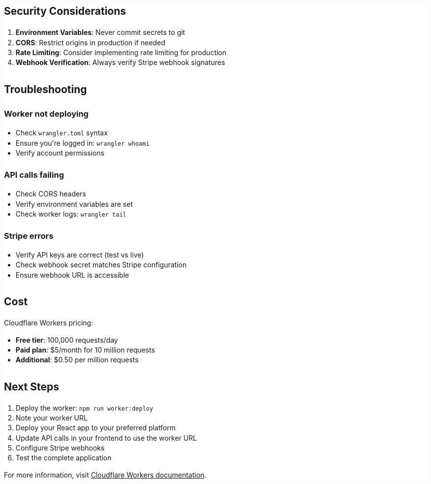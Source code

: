 ## Security Considerations

1. **Environment Variables**: Never commit secrets to git
2. **CORS**: Restrict origins in production if needed
3. **Rate Limiting**: Consider implementing rate limiting for production
4. **Webhook Verification**: Always verify Stripe webhook signatures

## Troubleshooting

### Worker not deploying

- Check `wrangler.toml` syntax
- Ensure you're logged in: `wrangler whoami`
- Verify account permissions

### API calls failing

- Check CORS headers
- Verify environment variables are set
- Check worker logs: `wrangler tail`

### Stripe errors

- Verify API keys are correct (test vs live)
- Check webhook secret matches Stripe configuration
- Ensure webhook URL is accessible

## Cost

Cloudflare Workers pricing:
- **Free tier**: 100,000 requests/day
- **Paid plan**: $5/month for 10 million requests
- **Additional**: $0.50 per million requests

## Next Steps

1. Deploy the worker: `npm run worker:deploy`
2. Note your worker URL
3. Deploy your React app to your preferred platform
4. Update API calls in your frontend to use the worker URL
5. Configure Stripe webhooks
6. Test the complete application

For more information, visit [Cloudflare Workers documentation](https://developers.cloudflare.com/workers/). 